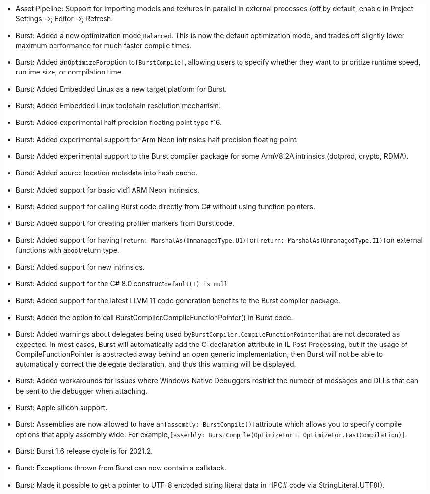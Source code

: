 -   Asset Pipeline: Support for importing models and textures in parallel in external processes (off by default, enable in Project Settings -\>; Editor -\>; Refresh.

-   Burst: Added a new optimization mode,` Balanced `. This is now the default optimization mode, and trades off slightly lower maximum performance for much faster compile times.

-   Burst: Added an` OptimizeFor `option to` [BurstCompile] `, allowing users to specify whether they want to prioritize runtime speed, runtime size, or compilation time.

-   Burst: Added Embedded Linux as a new target platform for Burst.

-   Burst: Added Embedded Linux toolchain resolution mechanism.

-   Burst: Added experimental half precision floating point type f16.

-   Burst: Added experimental support for Arm Neon intrinsics half precision floating point.

-   Burst: Added experimental support to the Burst compiler package for some ArmV8.2A intrinsics (dotprod, crypto, RDMA).

-   Burst: Added source location metadata into hash cache.

-   Burst: Added support for basic vld1 ARM Neon intrinsics.

-   Burst: Added support for calling Burst code directly from C# without using function pointers.

-   Burst: Added support for creating profiler markers from Burst code.

-   Burst: Added support for having` [return: MarshalAs(UnmanagedType.U1)] `or` [return: MarshalAs(UnmanagedType.I1)] `on external functions with a` bool `return type.

-   Burst: Added support for new intrinsics.

-   Burst: Added support for the C# 8.0 construct` default(T) is null `

-   Burst: Added support for the latest LLVM 11 code generation benefits to the Burst compiler package.

-   Burst: Added the option to call BurstCompiler.CompileFunctionPointer() in Burst code.

-   Burst: Added warnings about delegates being used by` BurstCompiler.CompileFunctionPointer `that are not decorated as expected. In most cases, Burst will automatically add the C-declaration attribute in IL Post Processing, but if the usage of CompileFunctionPointer is abstracted away behind an open generic implementation, then Burst will not be able to automatically correct the delegate declaration, and thus this warning will be displayed.

-   Burst: Added workarounds for issues where Windows Native Debuggers restrict the number of messages and DLLs that can be sent to the debugger when attaching.

-   Burst: Apple silicon support.

-   Burst: Assemblies are now allowed to have an` [assembly: BurstCompile()] `attribute which allows you to specify compile options that apply assembly wide. For example,` [assembly: BurstCompile(OptimizeFor = OptimizeFor.FastCompilation)] `.

-   Burst: Burst 1.6 release cycle is for 2021.2.

-   Burst: Exceptions thrown from Burst can now contain a callstack.

-   Burst: Made it possible to get a pointer to UTF-8 encoded string literal data in HPC# code via StringLiteral.UTF8().
